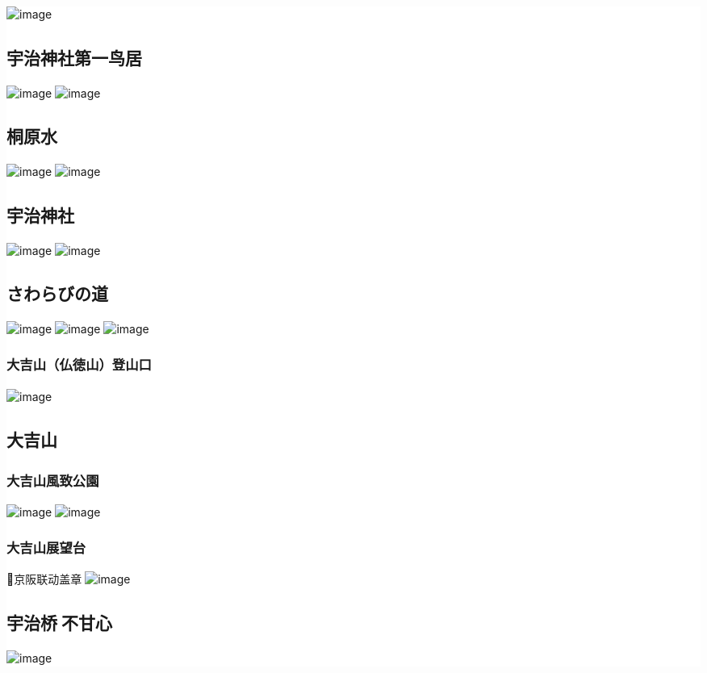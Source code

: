 <img width="640" height="360" alt="image" src="https://github.com/user-attachments/assets/f5a41e2c-f348-4f20-a3ed-bce1c09906d3" />



## 宇治神社第一鸟居
<img width="326" height="360" alt="image" src="https://github.com/user-attachments/assets/d121d3a9-a841-4215-b807-b6cf9a022817" />  

<img width="640" height="360" alt="image" src="https://github.com/user-attachments/assets/b7faa351-a9ad-4ceb-adbf-315b58fc1aa9" />


## 桐原水
<img width="640" height="360" alt="image" src="https://github.com/user-attachments/assets/9577e6c7-44a7-42eb-9ac5-9adaaa16f50a" />  

<img width="640" height="360" alt="image" src="https://github.com/user-attachments/assets/d455a592-3308-4fb3-b810-68597c92b067" />

## 宇治神社
<img width="640" height="360" alt="image" src="https://github.com/user-attachments/assets/4666fa2d-c5aa-4eea-9679-be6cac9d6f19" />  

<img width="640" height="360" alt="image" src="https://github.com/user-attachments/assets/77eba9e5-4aaf-47dd-9847-e39e6863a3cc" />

## さわらびの道
<img width="381" height="463" alt="image" src="https://github.com/user-attachments/assets/6cf9581a-dcd6-4e4c-9f28-791b53c5c56e" />  

<img width="640" height="360" alt="image" src="https://github.com/user-attachments/assets/56cb6e04-1017-4b83-8d4c-cbe53da7754c" />

<img width="640" height="360" alt="image" src="https://github.com/user-attachments/assets/a7b35e80-5dce-4f78-93bd-fa3f28bb0a74" />

### 大吉山（仏徳山）登山口
<img width="640" height="360" alt="image" src="https://github.com/user-attachments/assets/0d2f0c36-8cc1-48ae-9d7c-cb56b98fa97c" />

## 大吉山
### 大吉山風致公園
<img width="640" height="360" alt="image" src="https://github.com/user-attachments/assets/8ea35562-008a-4091-9765-2f124e5007a0" />  

<img width="640" height="360" alt="image" src="https://github.com/user-attachments/assets/49f5806c-c7f0-4b05-9015-1b8993f68749" />

### 大吉山展望台
🔴京阪联动盖章 
<img width="640" height="360" alt="image" src="https://github.com/user-attachments/assets/63a12292-f4b2-4fe0-9909-d3b8c2ad1229" />

## 宇治桥 不甘心
<img width="640" height="360" alt="image" src="https://github.com/user-attachments/assets/4a32ec21-448b-43f4-bbaa-6787386b6d60" />  
